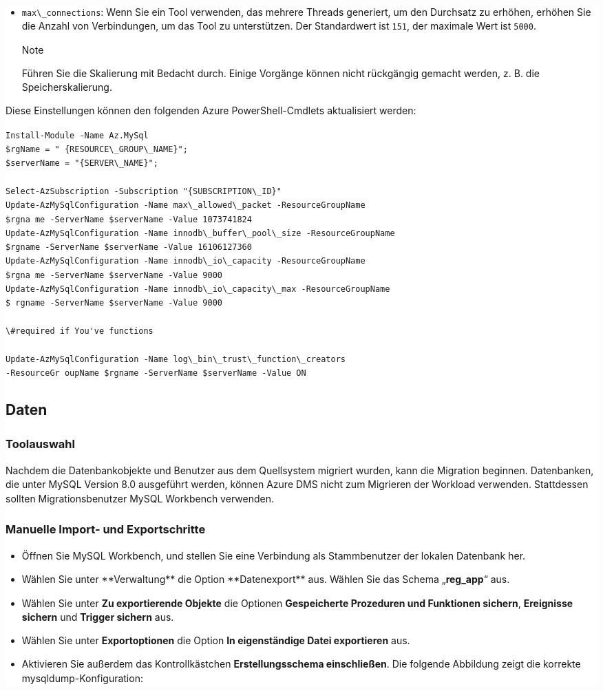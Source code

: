 - `max\_connections`: Wenn Sie ein Tool verwenden, das mehrere Threads generiert, um den Durchsatz zu erhöhen, erhöhen Sie die Anzahl von Verbindungen, um das Tool zu unterstützen. Der Standardwert ist `151`, der maximale Wert ist `5000`.

    > [!NOTE]
    > Führen Sie die Skalierung mit Bedacht durch. Einige Vorgänge können nicht rückgängig gemacht werden, z. B. die Speicherskalierung.
    
Diese Einstellungen können den folgenden Azure PowerShell-Cmdlets aktualisiert werden:

```
Install-Module -Name Az.MySql
$rgName = " {RESOURCE\_GROUP\_NAME}";
$serverName = "{SERVER\_NAME}";

Select-AzSubscription -Subscription "{SUBSCRIPTION\_ID}"
Update-AzMySqlConfiguration -Name max\_allowed\_packet -ResourceGroupName
$rgna me -ServerName $serverName -Value 1073741824  
Update-AzMySqlConfiguration -Name innodb\_buffer\_pool\_size -ResourceGroupName 
$rgname -ServerName $serverName -Value 16106127360
Update-AzMySqlConfiguration -Name innodb\_io\_capacity -ResourceGroupName 
$rgna me -ServerName $serverName -Value 9000
Update-AzMySqlConfiguration -Name innodb\_io\_capacity\_max -ResourceGroupName 
$ rgname -ServerName $serverName -Value 9000

\#required if You've functions

Update-AzMySqlConfiguration -Name log\_bin\_trust\_function\_creators 
-ResourceGr oupName $rgname -ServerName $serverName -Value ON
```
## <a name="data"></a>Daten

### <a name="tool-choice"></a>Toolauswahl

Nachdem die Datenbankobjekte und Benutzer aus dem Quellsystem migriert wurden, kann die Migration beginnen. Datenbanken, die unter MySQL Version 8.0 ausgeführt werden, können Azure DMS nicht zum Migrieren der Workload verwenden. Stattdessen sollten Migrationsbenutzer MySQL Workbench verwenden.

### <a name="manual-import-and-export-steps"></a>Manuelle Import- und Exportschritte

- Öffnen Sie MySQL Workbench, und stellen Sie eine Verbindung als Stammbenutzer der lokalen Datenbank her.

- Wählen Sie unter \*\*Verwaltung\*\* die Option \*\*Datenexport\*\* aus. Wählen Sie das Schema „**reg\_app**“ aus.

- Wählen Sie unter **Zu exportierende Objekte** die Optionen **Gespeicherte Prozeduren und Funktionen sichern**, **Ereignisse sichern** und **Trigger sichern** aus.

- Wählen Sie unter **Exportoptionen** die Option **In eigenständige Datei exportieren** aus.

- Aktivieren Sie außerdem das Kontrollkästchen **Erstellungsschema einschließen**. Die folgende Abbildung zeigt die korrekte mysqldump-Konfiguration:
